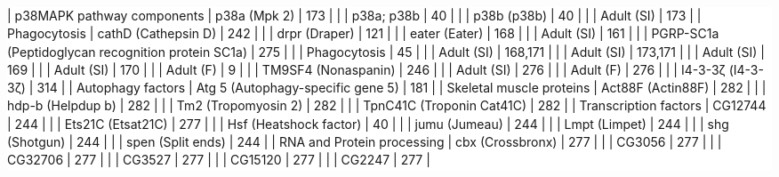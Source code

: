 | p38MAPK pathway components | p38a (Mpk 2) | 173 |
|  | p38a; p38b | 40 |
|  | p38b (p38b) | 40 |
|  | Adult (SI) | 173 |
| Phagocytosis | cathD (Cathepsin D) | 242 |
|  | drpr (Draper) | 121 |
|  | eater (Eater) | 168 |
|  | Adult (SI) | 161 |
|  | PGRP-SC1a (Peptidoglycan recognition protein SC1a) | 275 |
|  | Phagocytosis | 45 |
|  | Adult (SI) | 168,171 |
|  | Adult (SI) | 173,171 |
|  | Adult (SI) | 169 |
|  | Adult (SI) | 170 |
|  | Adult (F) | 9 |
|  | TM9SF4 (Nonaspanin) | 246 |
|  | Adult (SI) | 276 |
|  | Adult (F) | 276 |
|  | I4-3-3ζ (I4-3-3ζ) | 314 |
| Autophagy factors | Atg 5 (Autophagy-specific gene 5) | 181 |
| Skeletal muscle proteins | Act88F (Actin88F) | 282 |
|  | hdp-b (Helpdup b) | 282 |
|  | Tm2 (Tropomyosin 2) | 282 |
|  | TpnC41C (Troponin Cat41C) | 282 |
| Transcription factors | CG12744 | 244 |
|  | Ets21C (Etsat21C) | 277 |
|  | Hsf (Heatshock factor) | 40 |
|  | jumu (Jumeau) | 244 |
|  | Lmpt (Limpet) | 244 |
|  | shg (Shotgun) | 244 |
|  | spen (Split ends) | 244 |
| RNA and Protein processing | cbx (Crossbronx) | 277 |
|  | CG3056 | 277 |
|  | CG32706 | 277 |
|  | CG3527 | 277 |
|  | CG15120 | 277 |
|  | CG2247 | 277 |